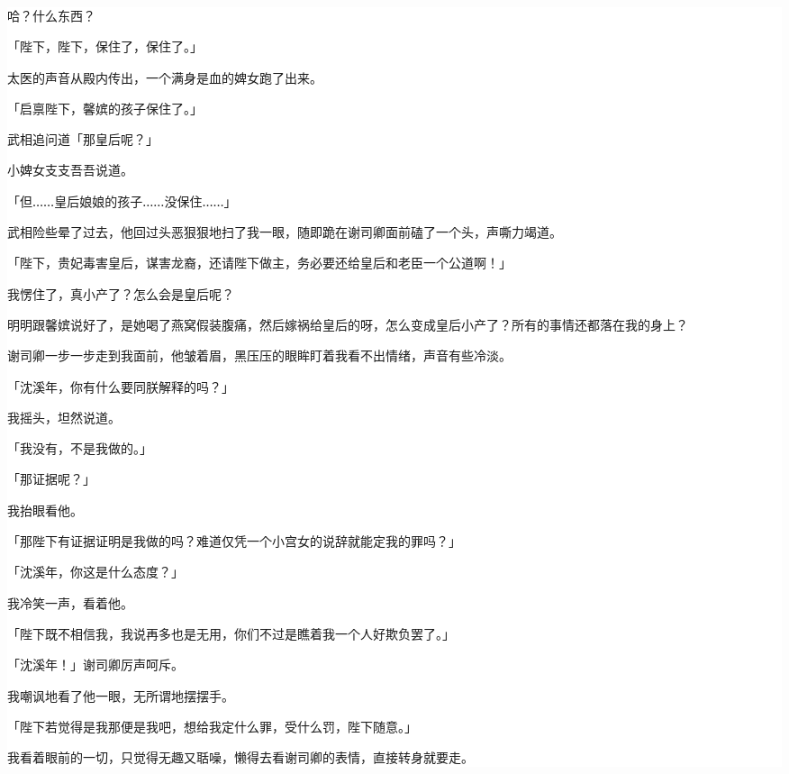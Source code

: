哈？什么东西？


「陛下，陛下，保住了，保住了。」


太医的声音从殿内传出，一个满身是血的婢女跑了出来。


「启禀陛下，馨嫔的孩子保住了。」


武相追问道「那皇后呢？」


小婢女支支吾吾说道。


「但……皇后娘娘的孩子……没保住……」


武相险些晕了过去，他回过头恶狠狠地扫了我一眼，随即跪在谢司卿面前磕了一个头，声嘶力竭道。


「陛下，贵妃毒害皇后，谋害龙裔，还请陛下做主，务必要还给皇后和老臣一个公道啊！」


我愣住了，真小产了？怎么会是皇后呢？


明明跟馨嫔说好了，是她喝了燕窝假装腹痛，然后嫁祸给皇后的呀，怎么变成皇后小产了？所有的事情还都落在我的身上？


谢司卿一步一步走到我面前，他皱着眉，黑压压的眼眸盯着我看不出情绪，声音有些冷淡。


「沈溪年，你有什么要同朕解释的吗？」


我摇头，坦然说道。


「我没有，不是我做的。」


「那证据呢？」


我抬眼看他。


「那陛下有证据证明是我做的吗？难道仅凭一个小宫女的说辞就能定我的罪吗？」


「沈溪年，你这是什么态度？」


我冷笑一声，看着他。


「陛下既不相信我，我说再多也是无用，你们不过是瞧着我一个人好欺负罢了。」


「沈溪年！」谢司卿厉声呵斥。


我嘲讽地看了他一眼，无所谓地摆摆手。


「陛下若觉得是我那便是我吧，想给我定什么罪，受什么罚，陛下随意。」


我看着眼前的一切，只觉得无趣又聒噪，懒得去看谢司卿的表情，直接转身就要走。

